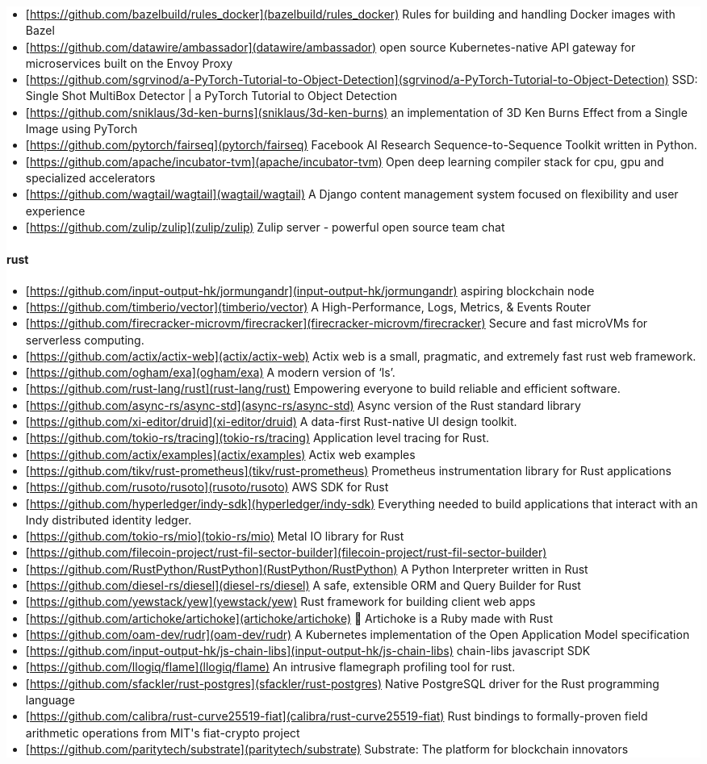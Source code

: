 * [https://github.com/bazelbuild/rules_docker](bazelbuild/rules_docker) Rules for building and handling Docker images with Bazel
* [https://github.com/datawire/ambassador](datawire/ambassador) open source Kubernetes-native API gateway for microservices built on the Envoy Proxy
* [https://github.com/sgrvinod/a-PyTorch-Tutorial-to-Object-Detection](sgrvinod/a-PyTorch-Tutorial-to-Object-Detection) SSD: Single Shot MultiBox Detector | a PyTorch Tutorial to Object Detection
* [https://github.com/sniklaus/3d-ken-burns](sniklaus/3d-ken-burns) an implementation of 3D Ken Burns Effect from a Single Image using PyTorch
* [https://github.com/pytorch/fairseq](pytorch/fairseq) Facebook AI Research Sequence-to-Sequence Toolkit written in Python.
* [https://github.com/apache/incubator-tvm](apache/incubator-tvm) Open deep learning compiler stack for cpu, gpu and specialized accelerators
* [https://github.com/wagtail/wagtail](wagtail/wagtail) A Django content management system focused on flexibility and user experience
* [https://github.com/zulip/zulip](zulip/zulip) Zulip server - powerful open source team chat

#### rust
* [https://github.com/input-output-hk/jormungandr](input-output-hk/jormungandr) aspiring blockchain node
* [https://github.com/timberio/vector](timberio/vector) A High-Performance, Logs, Metrics, & Events Router
* [https://github.com/firecracker-microvm/firecracker](firecracker-microvm/firecracker) Secure and fast microVMs for serverless computing.
* [https://github.com/actix/actix-web](actix/actix-web) Actix web is a small, pragmatic, and extremely fast rust web framework.
* [https://github.com/ogham/exa](ogham/exa) A modern version of ‘ls’.
* [https://github.com/rust-lang/rust](rust-lang/rust) Empowering everyone to build reliable and efficient software.
* [https://github.com/async-rs/async-std](async-rs/async-std) Async version of the Rust standard library
* [https://github.com/xi-editor/druid](xi-editor/druid) A data-first Rust-native UI design toolkit.
* [https://github.com/tokio-rs/tracing](tokio-rs/tracing) Application level tracing for Rust.
* [https://github.com/actix/examples](actix/examples) Actix web examples
* [https://github.com/tikv/rust-prometheus](tikv/rust-prometheus) Prometheus instrumentation library for Rust applications
* [https://github.com/rusoto/rusoto](rusoto/rusoto) AWS SDK for Rust
* [https://github.com/hyperledger/indy-sdk](hyperledger/indy-sdk) Everything needed to build applications that interact with an Indy distributed identity ledger.
* [https://github.com/tokio-rs/mio](tokio-rs/mio) Metal IO library for Rust
* [https://github.com/filecoin-project/rust-fil-sector-builder](filecoin-project/rust-fil-sector-builder)
* [https://github.com/RustPython/RustPython](RustPython/RustPython) A Python Interpreter written in Rust
* [https://github.com/diesel-rs/diesel](diesel-rs/diesel) A safe, extensible ORM and Query Builder for Rust
* [https://github.com/yewstack/yew](yewstack/yew) Rust framework for building client web apps
* [https://github.com/artichoke/artichoke](artichoke/artichoke) 💎 Artichoke is a Ruby made with Rust
* [https://github.com/oam-dev/rudr](oam-dev/rudr) A Kubernetes implementation of the Open Application Model specification
* [https://github.com/input-output-hk/js-chain-libs](input-output-hk/js-chain-libs) chain-libs javascript SDK
* [https://github.com/llogiq/flame](llogiq/flame) An intrusive flamegraph profiling tool for rust.
* [https://github.com/sfackler/rust-postgres](sfackler/rust-postgres) Native PostgreSQL driver for the Rust programming language
* [https://github.com/calibra/rust-curve25519-fiat](calibra/rust-curve25519-fiat) Rust bindings to formally-proven field arithmetic operations from MIT's fiat-crypto project
* [https://github.com/paritytech/substrate](paritytech/substrate) Substrate: The platform for blockchain innovators
